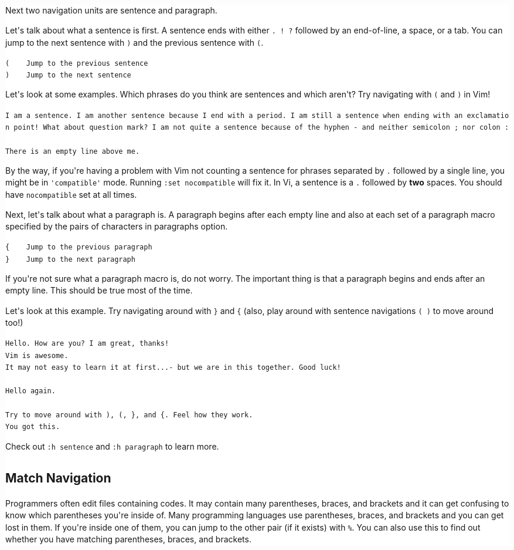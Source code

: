 Next two navigation units are sentence and paragraph.

Let's talk about what a sentence is first.  A sentence ends with either `. ! ?` followed by an end-of-line, a space, or a tab.  You can jump to the next sentence with `)` and the previous sentence with `(`.
```
(    Jump to the previous sentence
)    Jump to the next sentence
```

Let's look at some examples. Which phrases do you think are sentences and which aren't? Try navigating with `(` and `)` in Vim!

```
I am a sentence. I am another sentence because I end with a period. I am still a sentence when ending with an exclamation point! What about question mark? I am not quite a sentence because of the hyphen - and neither semicolon ; nor colon :

There is an empty line above me.
```
By the way, if you're having a problem with Vim not counting a sentence for phrases separated by `.` followed by a single line, you might be in `'compatible'` mode. Running `:set nocompatible` will fix it. In Vi, a sentence is a `.` followed by **two** spaces. You should have `nocompatible` set at all times.

Next, let's talk about what a paragraph is. A paragraph begins after each empty line and also at each set of a paragraph macro specified by the pairs of characters in paragraphs option.

```
{    Jump to the previous paragraph
}    Jump to the next paragraph

```

If you're not sure what a paragraph macro is, do not worry. The important thing is that a paragraph begins and ends after an empty line. This should be true most of the time.

Let's look at this example. Try navigating around with `}` and `{` (also, play around with sentence navigations `( )` to move around too!)

```
Hello. How are you? I am great, thanks!
Vim is awesome.
It may not easy to learn it at first...- but we are in this together. Good luck!

Hello again.

Try to move around with ), (, }, and {. Feel how they work.
You got this.
```

Check out `:h sentence` and `:h paragraph` to learn more.

## Match Navigation

Programmers often edit files containing codes. It may contain many parentheses, braces, and brackets and it can get confusing to know which parentheses you're inside of.
Many programming languages use parentheses, braces, and brackets and you can get lost in them. If you're inside one of them, you can jump to the other pair (if it exists) with `%`. You can also use this to find out whether you have matching parentheses, braces, and brackets.
